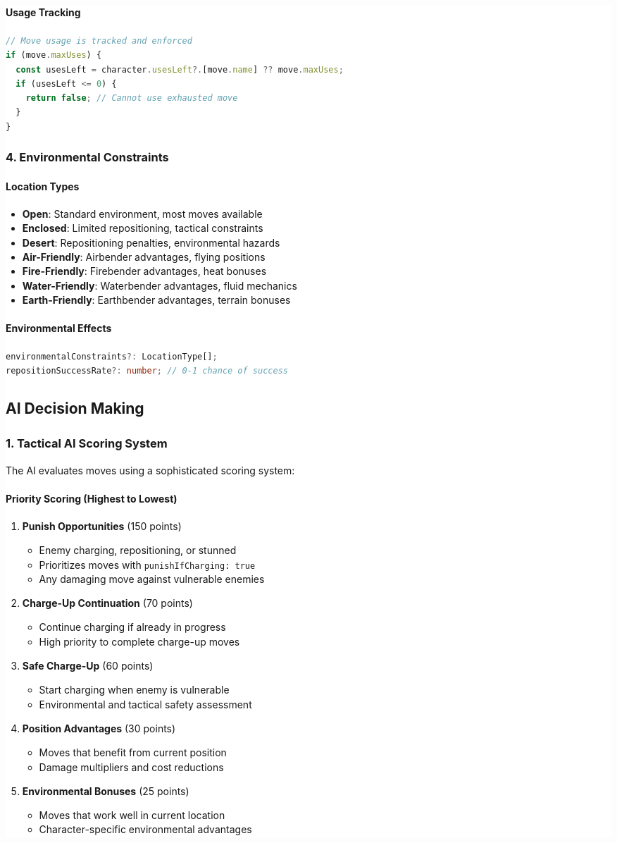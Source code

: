 #### Usage Tracking
```typescript
// Move usage is tracked and enforced
if (move.maxUses) {
  const usesLeft = character.usesLeft?.[move.name] ?? move.maxUses;
  if (usesLeft <= 0) {
    return false; // Cannot use exhausted move
  }
}
```

### 4. Environmental Constraints

#### Location Types
- **Open**: Standard environment, most moves available
- **Enclosed**: Limited repositioning, tactical constraints
- **Desert**: Repositioning penalties, environmental hazards
- **Air-Friendly**: Airbender advantages, flying positions
- **Fire-Friendly**: Firebender advantages, heat bonuses
- **Water-Friendly**: Waterbender advantages, fluid mechanics
- **Earth-Friendly**: Earthbender advantages, terrain bonuses

#### Environmental Effects
```typescript
environmentalConstraints?: LocationType[];
repositionSuccessRate?: number; // 0-1 chance of success
```

## AI Decision Making

### 1. Tactical AI Scoring System

The AI evaluates moves using a sophisticated scoring system:

#### Priority Scoring (Highest to Lowest)
1. **Punish Opportunities** (150 points)
   - Enemy charging, repositioning, or stunned
   - Prioritizes moves with `punishIfCharging: true`
   - Any damaging move against vulnerable enemies

2. **Charge-Up Continuation** (70 points)
   - Continue charging if already in progress
   - High priority to complete charge-up moves

3. **Safe Charge-Up** (60 points)
   - Start charging when enemy is vulnerable
   - Environmental and tactical safety assessment

4. **Position Advantages** (30 points)
   - Moves that benefit from current position
   - Damage multipliers and cost reductions

5. **Environmental Bonuses** (25 points)
   - Moves that work well in current location
   - Character-specific environmental advantages
